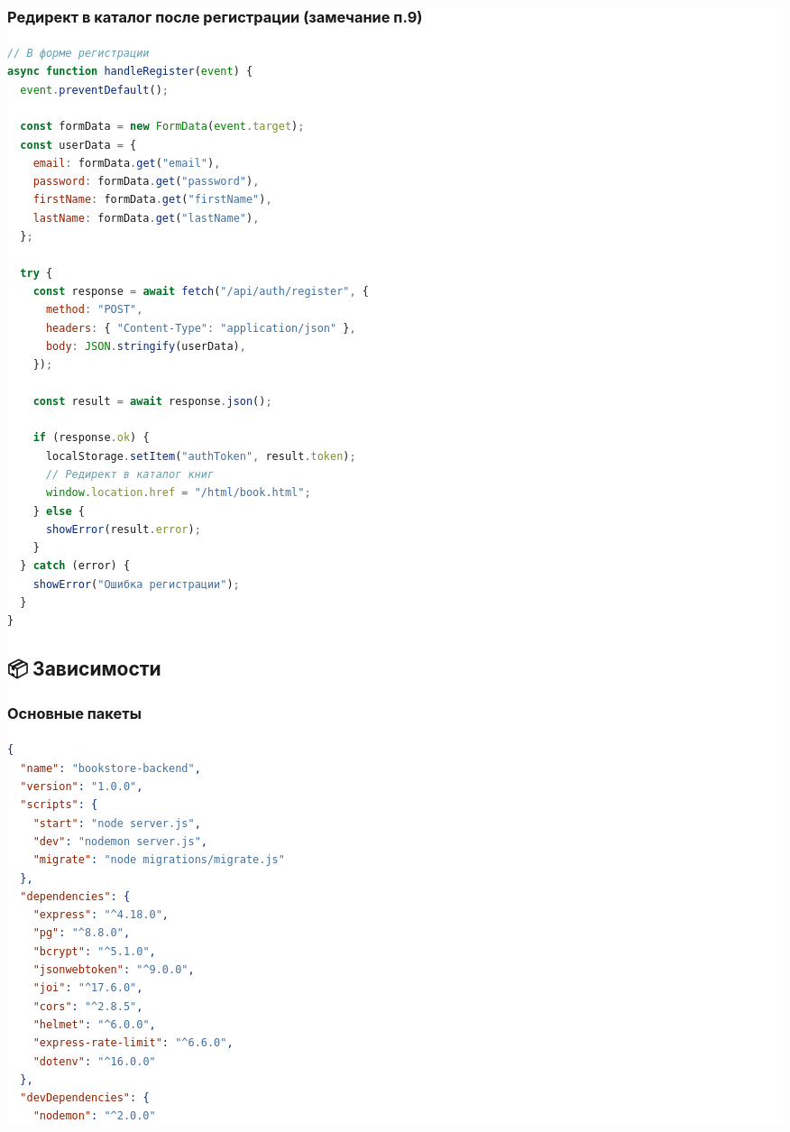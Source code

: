 ### Редирект в каталог после регистрации (замечание п.9)

```javascript
// В форме регистрации
async function handleRegister(event) {
  event.preventDefault();

  const formData = new FormData(event.target);
  const userData = {
    email: formData.get("email"),
    password: formData.get("password"),
    firstName: formData.get("firstName"),
    lastName: formData.get("lastName"),
  };

  try {
    const response = await fetch("/api/auth/register", {
      method: "POST",
      headers: { "Content-Type": "application/json" },
      body: JSON.stringify(userData),
    });

    const result = await response.json();

    if (response.ok) {
      localStorage.setItem("authToken", result.token);
      // Редирект в каталог книг
      window.location.href = "/html/book.html";
    } else {
      showError(result.error);
    }
  } catch (error) {
    showError("Ошибка регистрации");
  }
}
```

## 📦 Зависимости

### Основные пакеты

```json
{
  "name": "bookstore-backend",
  "version": "1.0.0",
  "scripts": {
    "start": "node server.js",
    "dev": "nodemon server.js",
    "migrate": "node migrations/migrate.js"
  },
  "dependencies": {
    "express": "^4.18.0",
    "pg": "^8.8.0",
    "bcrypt": "^5.1.0",
    "jsonwebtoken": "^9.0.0",
    "joi": "^17.6.0",
    "cors": "^2.8.5",
    "helmet": "^6.0.0",
    "express-rate-limit": "^6.6.0",
    "dotenv": "^16.0.0"
  },
  "devDependencies": {
    "nodemon": "^2.0.0"
```
